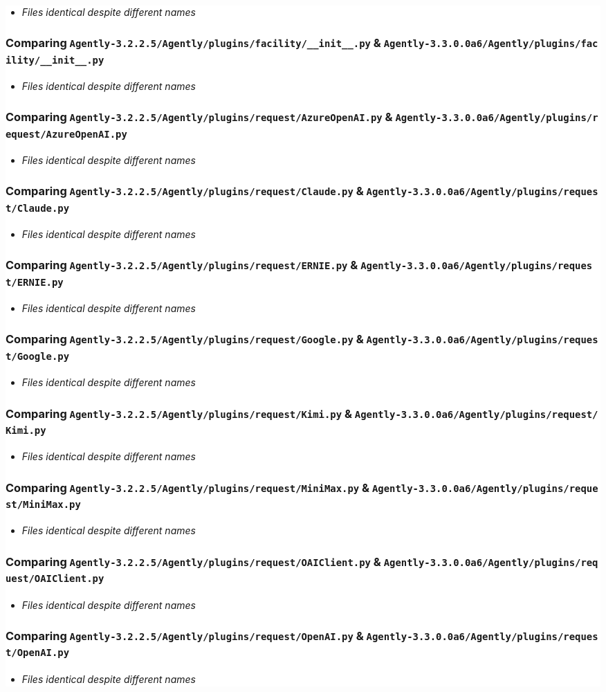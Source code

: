  * *Files identical despite different names*

### Comparing `Agently-3.2.2.5/Agently/plugins/facility/__init__.py` & `Agently-3.3.0.0a6/Agently/plugins/facility/__init__.py`

 * *Files identical despite different names*

### Comparing `Agently-3.2.2.5/Agently/plugins/request/AzureOpenAI.py` & `Agently-3.3.0.0a6/Agently/plugins/request/AzureOpenAI.py`

 * *Files identical despite different names*

### Comparing `Agently-3.2.2.5/Agently/plugins/request/Claude.py` & `Agently-3.3.0.0a6/Agently/plugins/request/Claude.py`

 * *Files identical despite different names*

### Comparing `Agently-3.2.2.5/Agently/plugins/request/ERNIE.py` & `Agently-3.3.0.0a6/Agently/plugins/request/ERNIE.py`

 * *Files identical despite different names*

### Comparing `Agently-3.2.2.5/Agently/plugins/request/Google.py` & `Agently-3.3.0.0a6/Agently/plugins/request/Google.py`

 * *Files identical despite different names*

### Comparing `Agently-3.2.2.5/Agently/plugins/request/Kimi.py` & `Agently-3.3.0.0a6/Agently/plugins/request/Kimi.py`

 * *Files identical despite different names*

### Comparing `Agently-3.2.2.5/Agently/plugins/request/MiniMax.py` & `Agently-3.3.0.0a6/Agently/plugins/request/MiniMax.py`

 * *Files identical despite different names*

### Comparing `Agently-3.2.2.5/Agently/plugins/request/OAIClient.py` & `Agently-3.3.0.0a6/Agently/plugins/request/OAIClient.py`

 * *Files identical despite different names*

### Comparing `Agently-3.2.2.5/Agently/plugins/request/OpenAI.py` & `Agently-3.3.0.0a6/Agently/plugins/request/OpenAI.py`

 * *Files identical despite different names*
